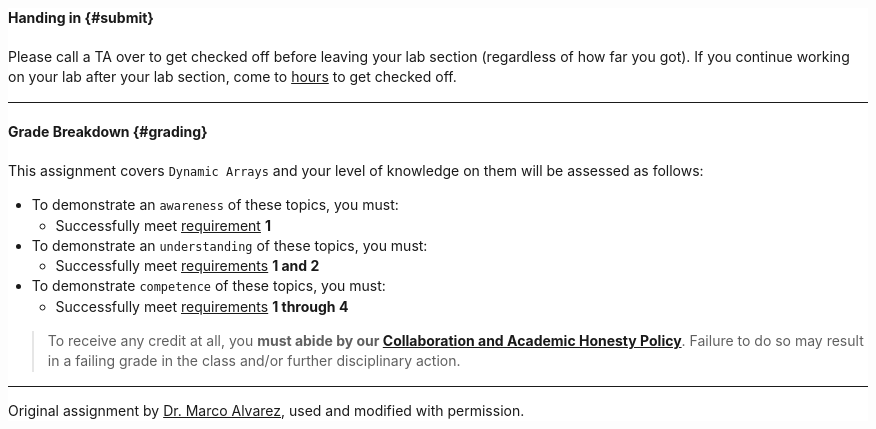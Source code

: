 
#### Handing in {#submit}
Please call a TA over to get checked off before leaving your lab section (regardless of how far you got). If you continue working on your lab after your lab section, come to [hours](/staff#sched) to get checked off.

---

#### Grade Breakdown {#grading}
This assignment covers `Dynamic Arrays` and your level of knowledge on them will be assessed as follows: 
- To demonstrate an `awareness` of these topics, you must:
    - Successfully meet [requirement](#reqs) **1**
- To demonstrate an `understanding` of these topics, you must:
    - Successfully meet [requirements](#reqs) **1 and 2**
- To demonstrate `competence` of these topics, you must:
    - Successfully meet [requirements](#reqs) **1 through 4**

> To receive any credit at all, you **must abide by our [Collaboration and Academic Honesty Policy](/policies/#integrity)**. Failure to do so may result in a failing grade in the class and/or further disciplinary action.

---

Original assignment by [Dr. Marco Alvarez](https://homepage.cs.uri.edu/~malvarez/), used and modified with permission.